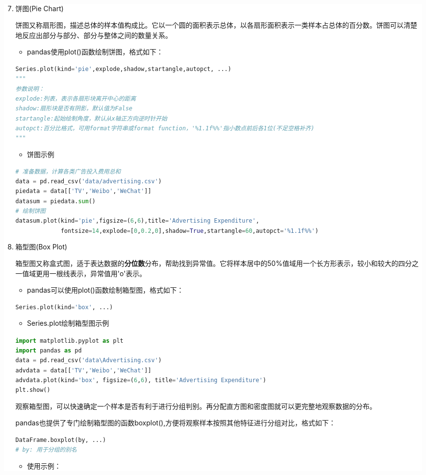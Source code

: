 7. 饼图(Pie Chart)

    饼图又称扇形图，描述总体的样本值构成比。它以一个圆的面积表示总体，以各扇形面积表示一类样本占总体的百分数。饼图可以清楚地反应出部分与部分、部分与整体之间的数量关系。

   - pandas使用plot()函数绘制饼图，格式如下：

   ```python
   Series.plot(kind='pie',explode,shadow,startangle,autopct, ...)
   """
   参数说明：
   explode:列表，表示各扇形块离开中心的距离
   shadow:扇形块是否有阴影，默认值为False
   startangle:起始绘制角度，默认从x轴正方向逆时针开始
   autopct:百分比格式，可用format字符串或format function，'%1.1f%%'指小数点前后各1位(不足空格补齐)
   """
   ```

   - 饼图示例

   ```python
   # 准备数据，计算各类广告投入费用总和
   data = pd.read_csv('data/advertising.csv')
   piedata = data[['TV','Weibo','WeChat']]
   datasum = piedata.sum()
   # 绘制饼图
   datasum.plot(kind='pie',figsize=(6,6),title='Advertising Expenditure',
                fontsize=14,explode=[0,0.2,0],shadow=True,startangle=60,autopct='%1.1f%%')
   ```

8. 箱型图(Box Plot)

    箱型图又称盒式图，适于表达数据的**分位数**分布，帮助找到异常值。它将样本居中的50%值域用一个长方形表示，较小和较大的四分之一值域更用一根线表示，异常值用'o'表示。

   - pandas可以使用plot()函数绘制箱型图，格式如下：

   ```python
   Series.plot(kind='box', ...)
   ```

   - Series.plot绘制箱型图示例

   ```python
   import matplotlib.pyplot as plt
   import pandas as pd
   data = pd.read_csv('data\Advertising.csv')
   advdata = data[['TV','Weibo','WeChat']]
   advdata.plot(kind='box', figsize=(6,6), title='Advertising Expenditure')
   plt.show()
   ```

    观察箱型图，可以快速确定一个样本是否有利于进行分组判别。再分配直方图和密度图就可以更完整地观察数据的分布。

    pandas也提供了专门绘制箱型图的函数boxplot(),方便将观察样本按照其他特征进行分组对比，格式如下：

   ```python
   DataFrame.boxplot(by, ...)
   # by: 用于分组的别名
   ```

   - 使用示例：

